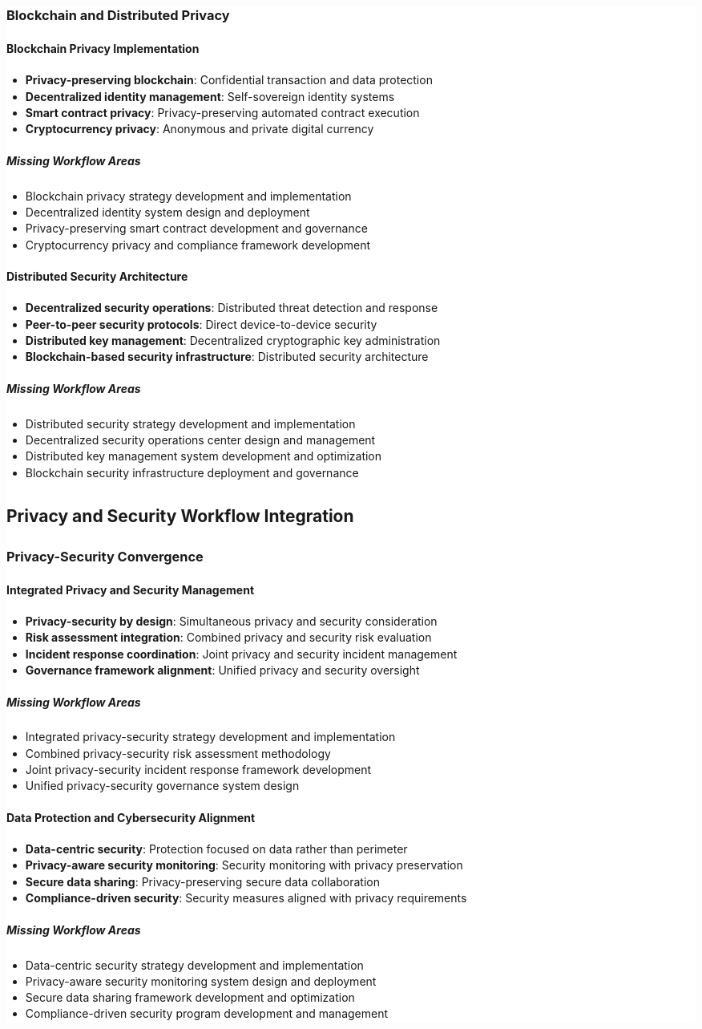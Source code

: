 ### Blockchain and Distributed Privacy

#### Blockchain Privacy Implementation
- **Privacy-preserving blockchain**: Confidential transaction and data protection
- **Decentralized identity management**: Self-sovereign identity systems
- **Smart contract privacy**: Privacy-preserving automated contract execution
- **Cryptocurrency privacy**: Anonymous and private digital currency

##### Missing Workflow Areas
- Blockchain privacy strategy development and implementation
- Decentralized identity system design and deployment
- Privacy-preserving smart contract development and governance
- Cryptocurrency privacy and compliance framework development

#### Distributed Security Architecture
- **Decentralized security operations**: Distributed threat detection and response
- **Peer-to-peer security protocols**: Direct device-to-device security
- **Distributed key management**: Decentralized cryptographic key administration
- **Blockchain-based security infrastructure**: Distributed security architecture

##### Missing Workflow Areas
- Distributed security strategy development and implementation
- Decentralized security operations center design and management
- Distributed key management system development and optimization
- Blockchain security infrastructure deployment and governance

## Privacy and Security Workflow Integration

### Privacy-Security Convergence

#### Integrated Privacy and Security Management
- **Privacy-security by design**: Simultaneous privacy and security consideration
- **Risk assessment integration**: Combined privacy and security risk evaluation
- **Incident response coordination**: Joint privacy and security incident management
- **Governance framework alignment**: Unified privacy and security oversight

##### Missing Workflow Areas
- Integrated privacy-security strategy development and implementation
- Combined privacy-security risk assessment methodology
- Joint privacy-security incident response framework development
- Unified privacy-security governance system design

#### Data Protection and Cybersecurity Alignment
- **Data-centric security**: Protection focused on data rather than perimeter
- **Privacy-aware security monitoring**: Security monitoring with privacy preservation
- **Secure data sharing**: Privacy-preserving secure data collaboration
- **Compliance-driven security**: Security measures aligned with privacy requirements

##### Missing Workflow Areas
- Data-centric security strategy development and implementation
- Privacy-aware security monitoring system design and deployment
- Secure data sharing framework development and optimization
- Compliance-driven security program development and management

